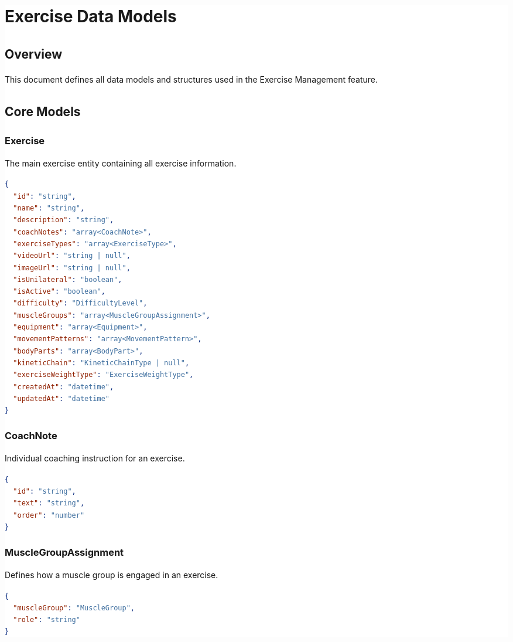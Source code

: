 # Exercise Data Models

## Overview
This document defines all data models and structures used in the Exercise Management feature.

## Core Models

### Exercise
The main exercise entity containing all exercise information.

```json
{
  "id": "string",
  "name": "string",
  "description": "string",
  "coachNotes": "array<CoachNote>",
  "exerciseTypes": "array<ExerciseType>",
  "videoUrl": "string | null",
  "imageUrl": "string | null",
  "isUnilateral": "boolean",
  "isActive": "boolean",
  "difficulty": "DifficultyLevel",
  "muscleGroups": "array<MuscleGroupAssignment>",
  "equipment": "array<Equipment>",
  "movementPatterns": "array<MovementPattern>",
  "bodyParts": "array<BodyPart>",
  "kineticChain": "KineticChainType | null",
  "exerciseWeightType": "ExerciseWeightType",
  "createdAt": "datetime",
  "updatedAt": "datetime"
}
```

### CoachNote
Individual coaching instruction for an exercise.

```json
{
  "id": "string",
  "text": "string",
  "order": "number"
}
```

### MuscleGroupAssignment
Defines how a muscle group is engaged in an exercise.

```json
{
  "muscleGroup": "MuscleGroup",
  "role": "string"
}
```
